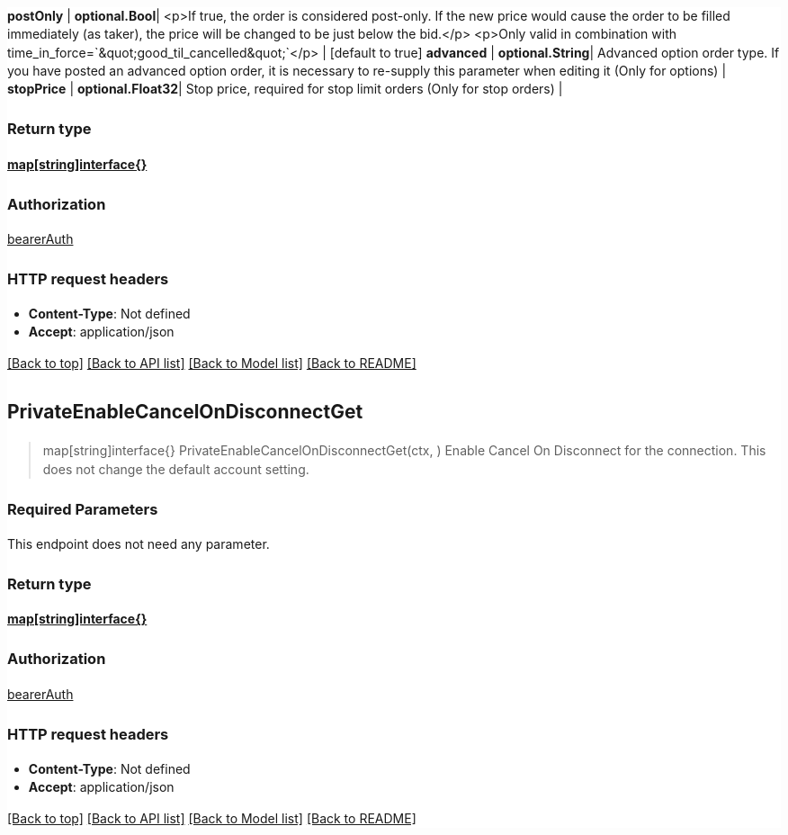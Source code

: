 

 **postOnly** | **optional.Bool**| &lt;p&gt;If true, the order is considered post-only. If the new price would cause the order to be filled immediately (as taker), the price will be changed to be just below the bid.&lt;/p&gt; &lt;p&gt;Only valid in combination with time_in_force&#x3D;&#x60;\&quot;good_til_cancelled\&quot;&#x60;&lt;/p&gt; | [default to true]
 **advanced** | **optional.String**| Advanced option order type. If you have posted an advanced option order, it is necessary to re-supply this parameter when editing it (Only for options) | 
 **stopPrice** | **optional.Float32**| Stop price, required for stop limit orders (Only for stop orders) | 

### Return type

[**map[string]interface{}**](map[string]interface{}.md)

### Authorization

[bearerAuth](../README.md#bearerAuth)

### HTTP request headers

- **Content-Type**: Not defined
- **Accept**: application/json

[[Back to top]](#) [[Back to API list]](../README.md#documentation-for-api-endpoints)
[[Back to Model list]](../README.md#documentation-for-models)
[[Back to README]](../README.md)


## PrivateEnableCancelOnDisconnectGet

> map[string]interface{} PrivateEnableCancelOnDisconnectGet(ctx, )
Enable Cancel On Disconnect for the connection. This does not change the default account setting.

### Required Parameters

This endpoint does not need any parameter.

### Return type

[**map[string]interface{}**](map[string]interface{}.md)

### Authorization

[bearerAuth](../README.md#bearerAuth)

### HTTP request headers

- **Content-Type**: Not defined
- **Accept**: application/json

[[Back to top]](#) [[Back to API list]](../README.md#documentation-for-api-endpoints)
[[Back to Model list]](../README.md#documentation-for-models)
[[Back to README]](../README.md)
